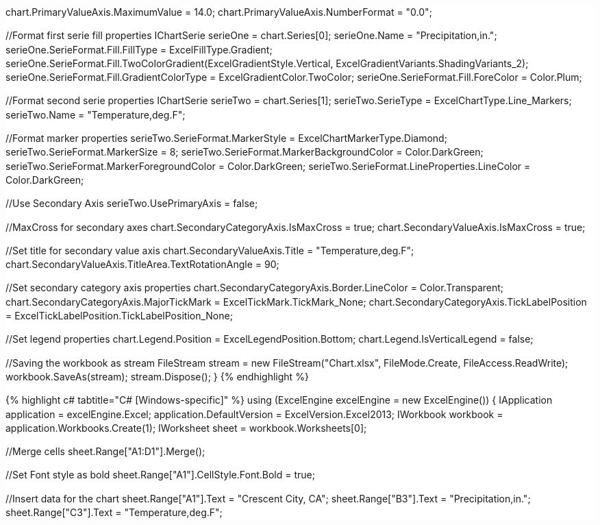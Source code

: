   chart.PrimaryValueAxis.MaximumValue = 14.0;
  chart.PrimaryValueAxis.NumberFormat = "0.0";

  //Format first serie fill properties
  IChartSerie serieOne = chart.Series[0];
  serieOne.Name = "Precipitation,in.";
  serieOne.SerieFormat.Fill.FillType = ExcelFillType.Gradient;
  serieOne.SerieFormat.Fill.TwoColorGradient(ExcelGradientStyle.Vertical, ExcelGradientVariants.ShadingVariants_2);
  serieOne.SerieFormat.Fill.GradientColorType = ExcelGradientColor.TwoColor;
  serieOne.SerieFormat.Fill.ForeColor = Color.Plum;

  //Format second serie properties
  IChartSerie serieTwo = chart.Series[1];
  serieTwo.SerieType = ExcelChartType.Line_Markers;
  serieTwo.Name = "Temperature,deg.F";

  //Format marker properties
  serieTwo.SerieFormat.MarkerStyle = ExcelChartMarkerType.Diamond;
  serieTwo.SerieFormat.MarkerSize = 8;
  serieTwo.SerieFormat.MarkerBackgroundColor = Color.DarkGreen;
  serieTwo.SerieFormat.MarkerForegroundColor = Color.DarkGreen;
  serieTwo.SerieFormat.LineProperties.LineColor = Color.DarkGreen;

  //Use Secondary Axis
  serieTwo.UsePrimaryAxis = false;

  //MaxCross for secondary axes
  chart.SecondaryCategoryAxis.IsMaxCross = true;
  chart.SecondaryValueAxis.IsMaxCross = true;

  //Set title for secondary value axis
  chart.SecondaryValueAxis.Title = "Temperature,deg.F";
  chart.SecondaryValueAxis.TitleArea.TextRotationAngle = 90;

  //Set secondary category axis properties
  chart.SecondaryCategoryAxis.Border.LineColor = Color.Transparent;
  chart.SecondaryCategoryAxis.MajorTickMark = ExcelTickMark.TickMark_None;
  chart.SecondaryCategoryAxis.TickLabelPosition = ExcelTickLabelPosition.TickLabelPosition_None;

  //Set legend properties
  chart.Legend.Position = ExcelLegendPosition.Bottom;
  chart.Legend.IsVerticalLegend = false;

  //Saving the workbook as stream
  FileStream stream = new FileStream("Chart.xlsx", FileMode.Create, FileAccess.ReadWrite);
  workbook.SaveAs(stream);
  stream.Dispose();
}
{% endhighlight %}

{% highlight c# tabtitle="C# [Windows-specific]" %}
using (ExcelEngine excelEngine = new ExcelEngine())
{
  IApplication application = excelEngine.Excel;
  application.DefaultVersion = ExcelVersion.Excel2013;
  IWorkbook workbook = application.Workbooks.Create(1);
  IWorksheet sheet = workbook.Worksheets[0];  

  //Merge cells
  sheet.Range["A1:D1"].Merge();

  //Set Font style as bold
  sheet.Range["A1"].CellStyle.Font.Bold = true;

  //Insert data for the chart
  sheet.Range["A1"].Text = "Crescent City, CA";
  sheet.Range["B3"].Text = "Precipitation,in.";
  sheet.Range["C3"].Text = "Temperature,deg.F";